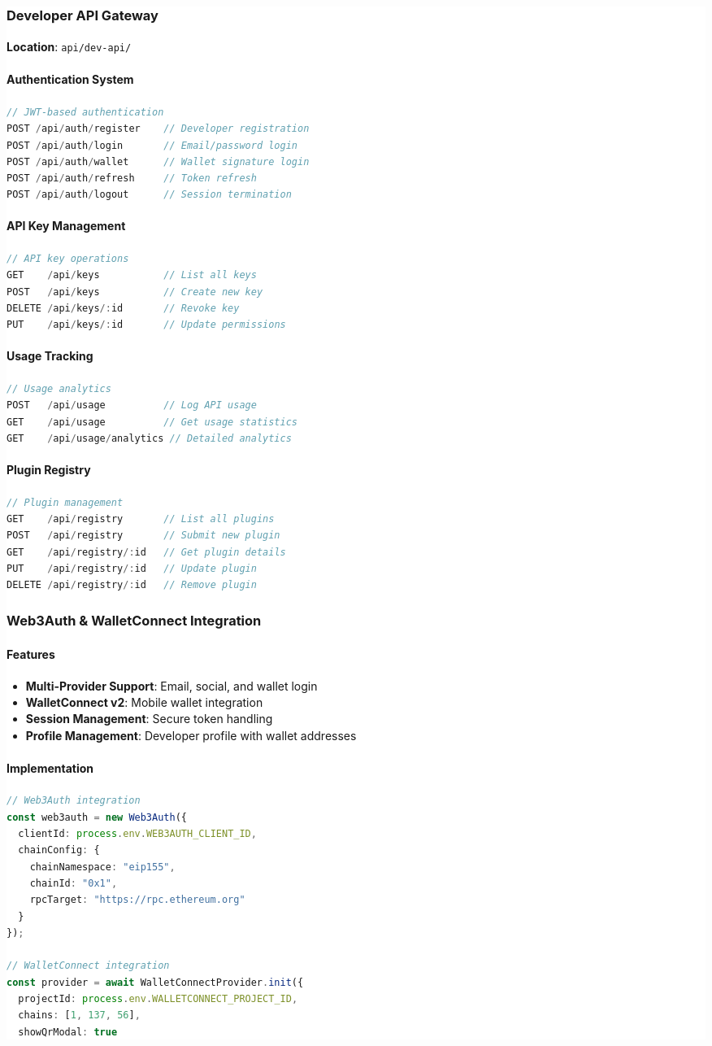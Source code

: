 ### Developer API Gateway
**Location**: `api/dev-api/`

#### Authentication System
```typescript
// JWT-based authentication
POST /api/auth/register    // Developer registration
POST /api/auth/login       // Email/password login
POST /api/auth/wallet      // Wallet signature login
POST /api/auth/refresh     // Token refresh
POST /api/auth/logout      // Session termination
```

#### API Key Management
```typescript
// API key operations
GET    /api/keys           // List all keys
POST   /api/keys           // Create new key
DELETE /api/keys/:id       // Revoke key
PUT    /api/keys/:id       // Update permissions
```

#### Usage Tracking
```typescript
// Usage analytics
POST   /api/usage          // Log API usage
GET    /api/usage          // Get usage statistics
GET    /api/usage/analytics // Detailed analytics
```

#### Plugin Registry
```typescript
// Plugin management
GET    /api/registry       // List all plugins
POST   /api/registry       // Submit new plugin
GET    /api/registry/:id   // Get plugin details
PUT    /api/registry/:id   // Update plugin
DELETE /api/registry/:id   // Remove plugin
```

### Web3Auth & WalletConnect Integration

#### Features
- **Multi-Provider Support**: Email, social, and wallet login
- **WalletConnect v2**: Mobile wallet integration
- **Session Management**: Secure token handling
- **Profile Management**: Developer profile with wallet addresses

#### Implementation
```typescript
// Web3Auth integration
const web3auth = new Web3Auth({
  clientId: process.env.WEB3AUTH_CLIENT_ID,
  chainConfig: {
    chainNamespace: "eip155",
    chainId: "0x1",
    rpcTarget: "https://rpc.ethereum.org"
  }
});

// WalletConnect integration
const provider = await WalletConnectProvider.init({
  projectId: process.env.WALLETCONNECT_PROJECT_ID,
  chains: [1, 137, 56],
  showQrModal: true
```